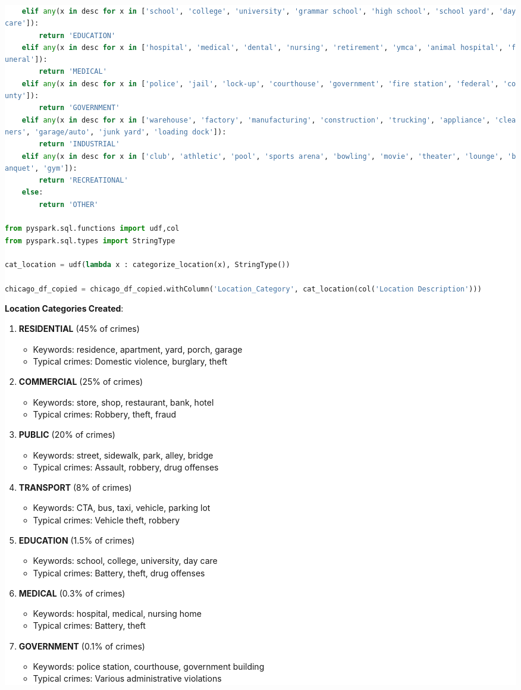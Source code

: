 ```python
    elif any(x in desc for x in ['school', 'college', 'university', 'grammar school', 'high school', 'school yard', 'day care']):
        return 'EDUCATION'
    elif any(x in desc for x in ['hospital', 'medical', 'dental', 'nursing', 'retirement', 'ymca', 'animal hospital', 'funeral']):
        return 'MEDICAL'
    elif any(x in desc for x in ['police', 'jail', 'lock-up', 'courthouse', 'government', 'fire station', 'federal', 'county']):
        return 'GOVERNMENT'
    elif any(x in desc for x in ['warehouse', 'factory', 'manufacturing', 'construction', 'trucking', 'appliance', 'cleaners', 'garage/auto', 'junk yard', 'loading dock']):
        return 'INDUSTRIAL'
    elif any(x in desc for x in ['club', 'athletic', 'pool', 'sports arena', 'bowling', 'movie', 'theater', 'lounge', 'banquet', 'gym']):
        return 'RECREATIONAL'
    else:
        return 'OTHER'

from pyspark.sql.functions import udf,col
from pyspark.sql.types import StringType

cat_location = udf(lambda x : categorize_location(x), StringType())

chicago_df_copied = chicago_df_copied.withColumn('Location_Category', cat_location(col('Location Description')))
```

**Location Categories Created**:

1. **RESIDENTIAL** (45% of crimes)
   - Keywords: residence, apartment, yard, porch, garage
   - Typical crimes: Domestic violence, burglary, theft

2. **COMMERCIAL** (25% of crimes)
   - Keywords: store, shop, restaurant, bank, hotel
   - Typical crimes: Robbery, theft, fraud

3. **PUBLIC** (20% of crimes)
   - Keywords: street, sidewalk, park, alley, bridge
   - Typical crimes: Assault, robbery, drug offenses

4. **TRANSPORT** (8% of crimes)
   - Keywords: CTA, bus, taxi, vehicle, parking lot
   - Typical crimes: Vehicle theft, robbery

5. **EDUCATION** (1.5% of crimes)
   - Keywords: school, college, university, day care
   - Typical crimes: Battery, theft, drug offenses

6. **MEDICAL** (0.3% of crimes)
   - Keywords: hospital, medical, nursing home
   - Typical crimes: Battery, theft

7. **GOVERNMENT** (0.1% of crimes)
   - Keywords: police station, courthouse, government building
   - Typical crimes: Various administrative violations
